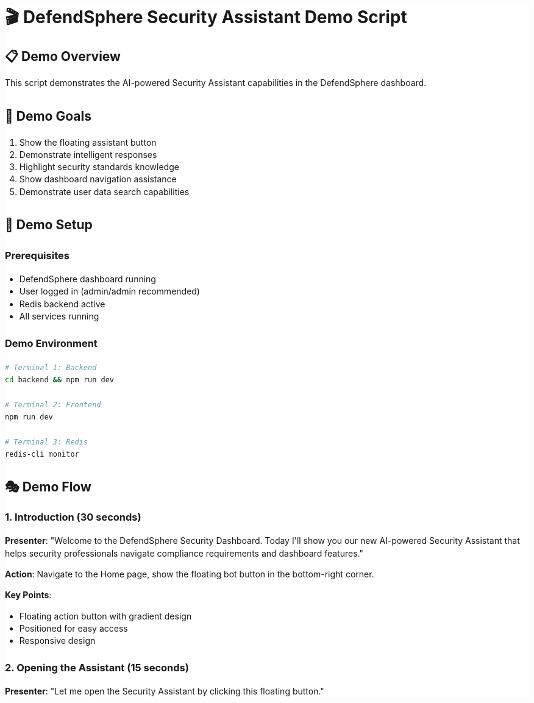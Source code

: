 # 🎬 DefendSphere Security Assistant Demo Script

## 📋 Demo Overview
This script demonstrates the AI-powered Security Assistant capabilities in the DefendSphere dashboard.

## 🎯 Demo Goals
1. Show the floating assistant button
2. Demonstrate intelligent responses
3. Highlight security standards knowledge
4. Show dashboard navigation assistance
5. Demonstrate user data search capabilities

## 🚀 Demo Setup

### Prerequisites
- DefendSphere dashboard running
- User logged in (admin/admin recommended)
- Redis backend active
- All services running

### Demo Environment
```bash
# Terminal 1: Backend
cd backend && npm run dev

# Terminal 2: Frontend  
npm run dev

# Terminal 3: Redis
redis-cli monitor
```

## 🎭 Demo Flow

### 1. Introduction (30 seconds)
**Presenter**: "Welcome to the DefendSphere Security Dashboard. Today I'll show you our new AI-powered Security Assistant that helps security professionals navigate compliance requirements and dashboard features."

**Action**: Navigate to the Home page, show the floating bot button in the bottom-right corner.

**Key Points**:
- Floating action button with gradient design
- Positioned for easy access
- Responsive design

### 2. Opening the Assistant (15 seconds)
**Presenter**: "Let me open the Security Assistant by clicking this floating button."
